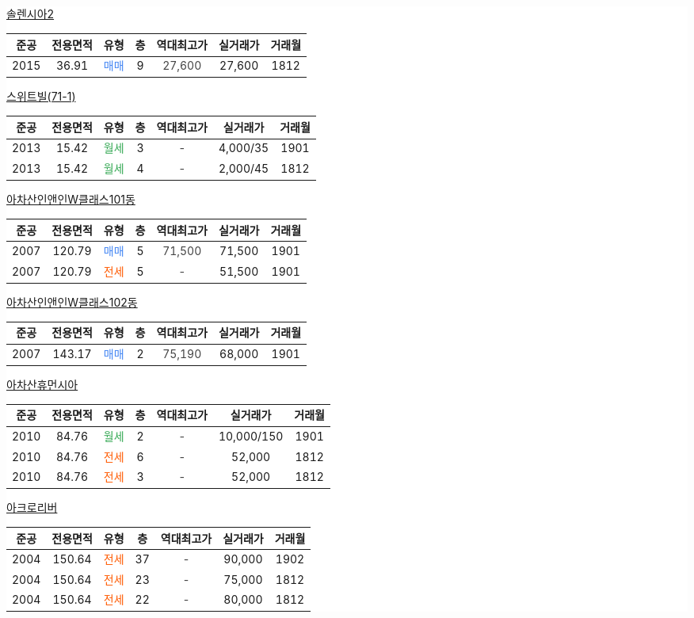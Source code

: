 [솔렌시아2](https://search.naver.com/search.naver?query=%EC%84%9C%EC%9A%B8%ED%8A%B9%EB%B3%84%EC%8B%9C+%EA%B4%91%EC%A7%84%EA%B5%AC+%EA%B5%AC%EC%9D%98%EB%8F%99+%EC%86%94%EB%A0%8C%EC%8B%9C%EC%95%842)

|준공|전용면적|유형|층|역대최고가|실거래가|거래월|
|:---:|:---:|:---:|:---:|:---:|:---:|:---:|
|2015|36.91|<span style="color:#4285f3">매매</span>|9|<span style="color:#444444">27,600</span>|27,600|1812|

[스위트빌(71-1)](https://search.naver.com/search.naver?query=%EC%84%9C%EC%9A%B8%ED%8A%B9%EB%B3%84%EC%8B%9C+%EA%B4%91%EC%A7%84%EA%B5%AC+%EA%B5%AC%EC%9D%98%EB%8F%99+%EC%8A%A4%EC%9C%84%ED%8A%B8%EB%B9%8C%2871-1%29)

|준공|전용면적|유형|층|역대최고가|실거래가|거래월|
|:---:|:---:|:---:|:---:|:---:|:---:|:---:|
|2013|15.42|<span style="color:#34a853">월세</span>|3|<span style="color:#444444">-</span>|4,000/35|1901|
|2013|15.42|<span style="color:#34a853">월세</span>|4|<span style="color:#444444">-</span>|2,000/45|1812|

[아차산인앤인W클래스101동](https://search.naver.com/search.naver?query=%EC%84%9C%EC%9A%B8%ED%8A%B9%EB%B3%84%EC%8B%9C+%EA%B4%91%EC%A7%84%EA%B5%AC+%EA%B5%AC%EC%9D%98%EB%8F%99+%EC%95%84%EC%B0%A8%EC%82%B0%EC%9D%B8%EC%95%A4%EC%9D%B8W%ED%81%B4%EB%9E%98%EC%8A%A4101%EB%8F%99)

|준공|전용면적|유형|층|역대최고가|실거래가|거래월|
|:---:|:---:|:---:|:---:|:---:|:---:|:---:|
|2007|120.79|<span style="color:#4285f3">매매</span>|5|<span style="color:#444444">71,500</span>|71,500|1901|
|2007|120.79|<span style="color:#ff5a00">전세</span>|5|<span style="color:#444444">-</span>|51,500|1901|

[아차산인앤인W클래스102동](https://search.naver.com/search.naver?query=%EC%84%9C%EC%9A%B8%ED%8A%B9%EB%B3%84%EC%8B%9C+%EA%B4%91%EC%A7%84%EA%B5%AC+%EA%B5%AC%EC%9D%98%EB%8F%99+%EC%95%84%EC%B0%A8%EC%82%B0%EC%9D%B8%EC%95%A4%EC%9D%B8W%ED%81%B4%EB%9E%98%EC%8A%A4102%EB%8F%99)

|준공|전용면적|유형|층|역대최고가|실거래가|거래월|
|:---:|:---:|:---:|:---:|:---:|:---:|:---:|
|2007|143.17|<span style="color:#4285f3">매매</span>|2|<span style="color:#444444">75,190</span>|68,000|1901|

[아차산휴먼시아](https://search.naver.com/search.naver?query=%EC%84%9C%EC%9A%B8%ED%8A%B9%EB%B3%84%EC%8B%9C+%EA%B4%91%EC%A7%84%EA%B5%AC+%EA%B5%AC%EC%9D%98%EB%8F%99+%EC%95%84%EC%B0%A8%EC%82%B0%ED%9C%B4%EB%A8%BC%EC%8B%9C%EC%95%84)

|준공|전용면적|유형|층|역대최고가|실거래가|거래월|
|:---:|:---:|:---:|:---:|:---:|:---:|:---:|
|2010|84.76|<span style="color:#34a853">월세</span>|2|<span style="color:#444444">-</span>|10,000/150|1901|
|2010|84.76|<span style="color:#ff5a00">전세</span>|6|<span style="color:#444444">-</span>|52,000|1812|
|2010|84.76|<span style="color:#ff5a00">전세</span>|3|<span style="color:#444444">-</span>|52,000|1812|

[아크로리버](https://search.naver.com/search.naver?query=%EC%84%9C%EC%9A%B8%ED%8A%B9%EB%B3%84%EC%8B%9C+%EA%B4%91%EC%A7%84%EA%B5%AC+%EA%B5%AC%EC%9D%98%EB%8F%99+%EC%95%84%ED%81%AC%EB%A1%9C%EB%A6%AC%EB%B2%84)

|준공|전용면적|유형|층|역대최고가|실거래가|거래월|
|:---:|:---:|:---:|:---:|:---:|:---:|:---:|
|2004|150.64|<span style="color:#ff5a00">전세</span>|37|<span style="color:#444444">-</span>|90,000|1902|
|2004|150.64|<span style="color:#ff5a00">전세</span>|23|<span style="color:#444444">-</span>|75,000|1812|
|2004|150.64|<span style="color:#ff5a00">전세</span>|22|<span style="color:#444444">-</span>|80,000|1812|
